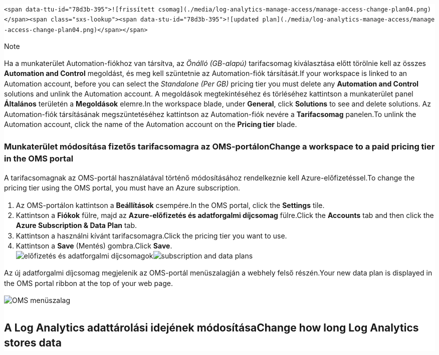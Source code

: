     <span data-ttu-id="78d3b-395">![frissített csomag](./media/log-analytics-manage-access/manage-access-change-plan04.png)</span><span class="sxs-lookup"><span data-stu-id="78d3b-395">![updated plan](./media/log-analytics-manage-access/manage-access-change-plan04.png)</span></span>

> [!NOTE]
> <span data-ttu-id="78d3b-396">Ha a munkaterület Automation-fiókhoz van társítva, az *Önálló (GB-alapú)* tarifacsomag kiválasztása előtt törölnie kell az összes **Automation and Control** megoldást, és meg kell szüntetnie az Automation-fiók társítását.</span><span class="sxs-lookup"><span data-stu-id="78d3b-396">If your workspace is linked to an Automation account, before you can select the *Standalone (Per GB)* pricing tier you must delete any **Automation and Control** solutions and unlink the Automation account.</span></span> <span data-ttu-id="78d3b-397">A megoldások megtekintéséhez és törléséhez kattintson a munkaterület panel **Általános** területén a **Megoldások** elemre.</span><span class="sxs-lookup"><span data-stu-id="78d3b-397">In the workspace blade, under **General**, click **Solutions** to see and delete solutions.</span></span> <span data-ttu-id="78d3b-398">Az Automation-fiók társításának megszüntetéséhez kattintson az Automation-fiók nevére a **Tarifacsomag** panelen.</span><span class="sxs-lookup"><span data-stu-id="78d3b-398">To unlink the Automation account, click the name of the Automation account on the **Pricing tier** blade.</span></span>
>
>

### <a name="change-a-workspace-to-a-paid-pricing-tier-in-the-oms-portal"></a><span data-ttu-id="78d3b-399">Munkaterület módosítása fizetős tarifacsomagra az OMS-portálon</span><span class="sxs-lookup"><span data-stu-id="78d3b-399">Change a workspace to a paid pricing tier in the OMS portal</span></span>

<span data-ttu-id="78d3b-400">A tarifacsomagnak az OMS-portál használatával történő módosításához rendelkeznie kell Azure-előfizetéssel.</span><span class="sxs-lookup"><span data-stu-id="78d3b-400">To change the pricing tier using the OMS portal, you must have an Azure subscription.</span></span>

1. <span data-ttu-id="78d3b-401">Az OMS-portálon kattintson a **Beállítások** csempére.</span><span class="sxs-lookup"><span data-stu-id="78d3b-401">In the OMS portal, click the **Settings** tile.</span></span>
2. <span data-ttu-id="78d3b-402">Kattintson a **Fiókok** fülre, majd az **Azure-előfizetés és adatforgalmi díjcsomag** fülre.</span><span class="sxs-lookup"><span data-stu-id="78d3b-402">Click the **Accounts** tab and then click the **Azure Subscription & Data Plan** tab.</span></span>
3. <span data-ttu-id="78d3b-403">Kattintson a használni kívánt tarifacsomagra.</span><span class="sxs-lookup"><span data-stu-id="78d3b-403">Click the pricing tier you want to use.</span></span>
4. <span data-ttu-id="78d3b-404">Kattintson a **Save** (Mentés) gombra.</span><span class="sxs-lookup"><span data-stu-id="78d3b-404">Click **Save**.</span></span>  
   <span data-ttu-id="78d3b-405">![előfizetés és adatforgalmi díjcsomagok](./media/log-analytics-manage-access/subscription-tab.png)</span><span class="sxs-lookup"><span data-stu-id="78d3b-405">![subscription and data plans](./media/log-analytics-manage-access/subscription-tab.png)</span></span>

<span data-ttu-id="78d3b-406">Az új adatforgalmi díjcsomag megjelenik az OMS-portál menüszalagján a webhely felső részén.</span><span class="sxs-lookup"><span data-stu-id="78d3b-406">Your new data plan is displayed in the OMS portal ribbon at the top of your web page.</span></span>

![OMS menüszalag](./media/log-analytics-manage-access/data-plan-changed.png)


## <a name="change-how-long-log-analytics-stores-data"></a><span data-ttu-id="78d3b-408">A Log Analytics adattárolási idejének módosítása</span><span class="sxs-lookup"><span data-stu-id="78d3b-408">Change how long Log Analytics stores data</span></span>

